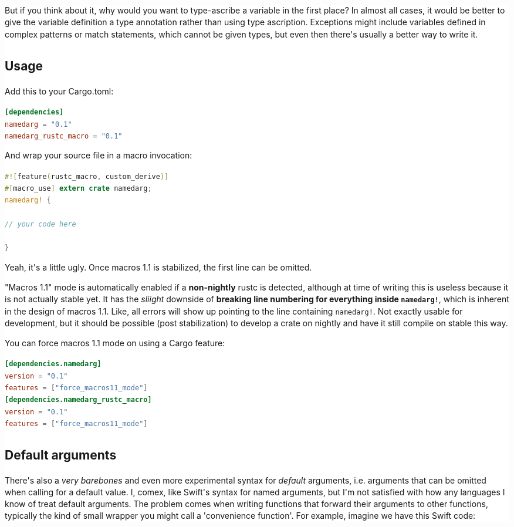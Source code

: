 But if you think about it, why would you want to type-ascribe a variable in the
first place?  In almost all cases, it would be better to give the variable
definition a type annotation rather than using type ascription.  Exceptions
might include variables defined in complex patterns or match statements, which
cannot be given types, but even then there's usually a better way to write it.

## Usage

Add this to your Cargo.toml:

```toml
[dependencies]
namedarg = "0.1"
namedarg_rustc_macro = "0.1"
```

And wrap your source file in a macro invocation:

```rust
#![feature(rustc_macro, custom_derive)]
#[macro_use] extern crate namedarg;
namedarg! {

// your code here

}
```

Yeah, it's a little ugly.  Once macros 1.1 is stabilized, the first line can be omitted.

"Macros 1.1" mode is automatically enabled if a **non-nightly** rustc is
detected, although at time of writing this is useless because it is not
actually stable yet.  It has the *sliight* downside of **breaking line
numbering for everything inside `namedarg!`**, which is inherent in the design
of macros 1.1.  Like, all errors will show up pointing to the line containing
`namedarg!`.  Not exactly usable for development, but it should be possible
(post stabilization) to develop a crate on nightly and have it still compile on
stable this way.

You can force macros 1.1 mode on using a Cargo feature:

```toml
[dependencies.namedarg]
version = "0.1"
features = ["force_macros11_mode"]
[dependencies.namedarg_rustc_macro]
version = "0.1"
features = ["force_macros11_mode"]
```

## Default arguments

There's also a *very barebones* and even more experimental syntax for *default*
arguments, i.e. arguments that can be omitted when calling for a default value.
I, comex, like Swift's syntax for named arguments, but I'm not satisfied with
how any languages I know of treat default arguments.  The problem comes when
writing functions that forward their arguments to other functions, typically
the kind of small wrapper you might call a 'convenience function'.  For
example, imagine we have this Swift code:
